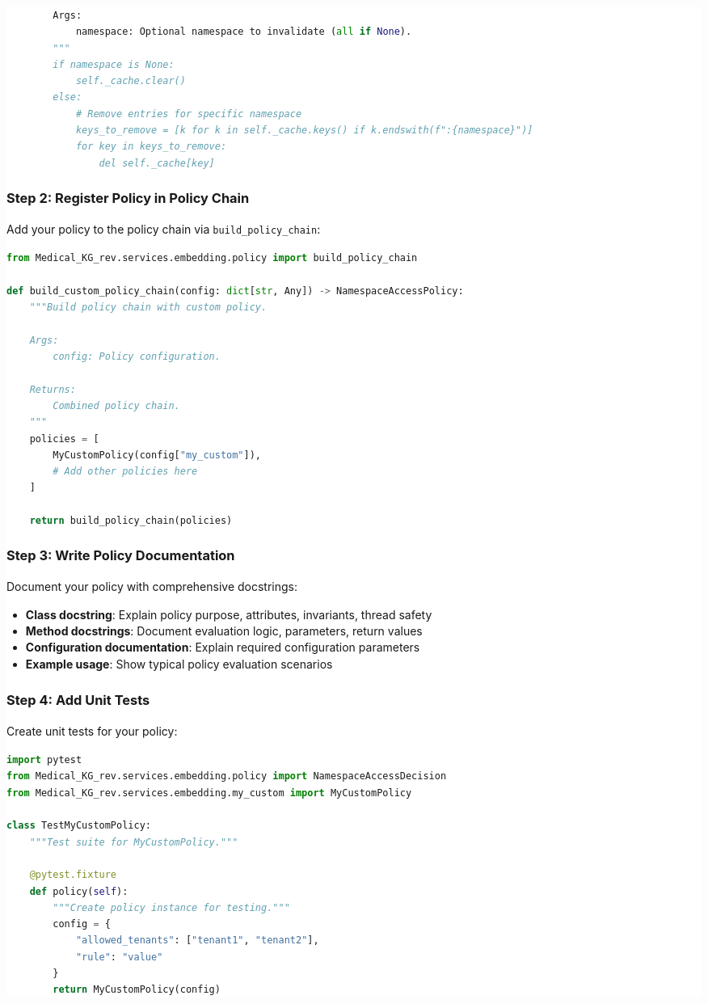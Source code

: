 ```python
        Args:
            namespace: Optional namespace to invalidate (all if None).
        """
        if namespace is None:
            self._cache.clear()
        else:
            # Remove entries for specific namespace
            keys_to_remove = [k for k in self._cache.keys() if k.endswith(f":{namespace}")]
            for key in keys_to_remove:
                del self._cache[key]
```

### Step 2: Register Policy in Policy Chain

Add your policy to the policy chain via `build_policy_chain`:

```python
from Medical_KG_rev.services.embedding.policy import build_policy_chain

def build_custom_policy_chain(config: dict[str, Any]) -> NamespaceAccessPolicy:
    """Build policy chain with custom policy.

    Args:
        config: Policy configuration.

    Returns:
        Combined policy chain.
    """
    policies = [
        MyCustomPolicy(config["my_custom"]),
        # Add other policies here
    ]

    return build_policy_chain(policies)
```

### Step 3: Write Policy Documentation

Document your policy with comprehensive docstrings:

- **Class docstring**: Explain policy purpose, attributes, invariants, thread safety
- **Method docstrings**: Document evaluation logic, parameters, return values
- **Configuration documentation**: Explain required configuration parameters
- **Example usage**: Show typical policy evaluation scenarios

### Step 4: Add Unit Tests

Create unit tests for your policy:

```python
import pytest
from Medical_KG_rev.services.embedding.policy import NamespaceAccessDecision
from Medical_KG_rev.services.embedding.my_custom import MyCustomPolicy

class TestMyCustomPolicy:
    """Test suite for MyCustomPolicy."""

    @pytest.fixture
    def policy(self):
        """Create policy instance for testing."""
        config = {
            "allowed_tenants": ["tenant1", "tenant2"],
            "rule": "value"
        }
        return MyCustomPolicy(config)
```